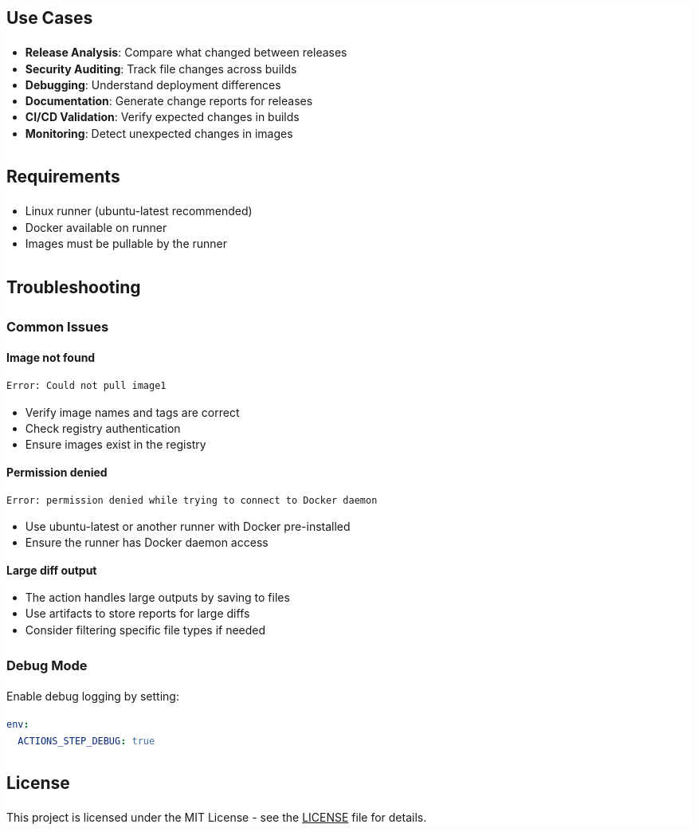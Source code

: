 ## Use Cases

- **Release Analysis**: Compare what changed between releases
- **Security Auditing**: Track file changes across builds
- **Debugging**: Understand deployment differences
- **Documentation**: Generate change reports for releases
- **CI/CD Validation**: Verify expected changes in builds
- **Monitoring**: Detect unexpected changes in images

## Requirements

- Linux runner (ubuntu-latest recommended)
- Docker available on runner
- Images must be pullable by the runner

## Troubleshooting

### Common Issues

**Image not found**

```
Error: Could not pull image1
```

- Verify image names and tags are correct
- Check registry authentication
- Ensure images exist in the registry

**Permission denied**

```
Error: permission denied while trying to connect to Docker daemon
```

- Use ubuntu-latest or another runner with Docker pre-installed
- Ensure the runner has Docker daemon access

**Large diff output**

- The action handles large outputs by saving to files
- Use artifacts to store reports for large diffs
- Consider filtering specific file types if needed

### Debug Mode

Enable debug logging by setting:

```yaml
env:
  ACTIONS_STEP_DEBUG: true
```


## License

This project is licensed under the MIT License - see the [LICENSE](LICENSE) file for details.
